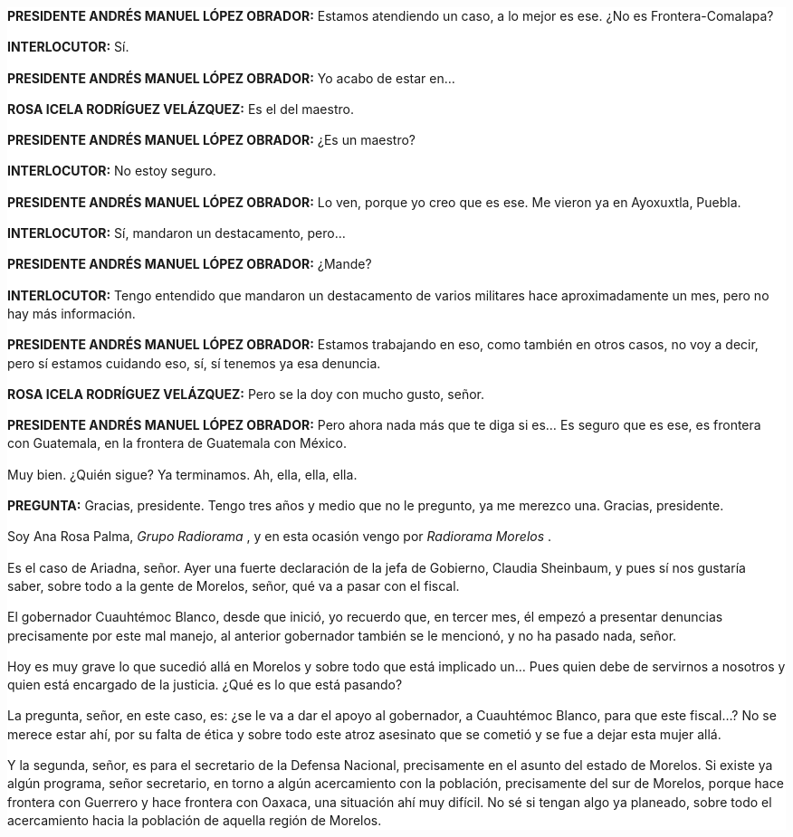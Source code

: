 **PRESIDENTE ANDRÉS MANUEL LÓPEZ OBRADOR:** Estamos atendiendo un caso, a lo
mejor es ese. ¿No es Frontera-Comalapa?

**INTERLOCUTOR:** Sí.

**PRESIDENTE ANDRÉS MANUEL LÓPEZ OBRADOR:** Yo acabo de estar en…

**ROSA ICELA RODRÍGUEZ VELÁZQUEZ:** Es el del maestro.

**PRESIDENTE ANDRÉS MANUEL LÓPEZ OBRADOR:** ¿Es un maestro?

**INTERLOCUTOR:** No estoy seguro.

**PRESIDENTE ANDRÉS MANUEL LÓPEZ OBRADOR:** Lo ven, porque yo creo que es ese.
Me vieron ya en Ayoxuxtla, Puebla.

**INTERLOCUTOR:** Sí, mandaron un destacamento, pero…

**PRESIDENTE ANDRÉS MANUEL LÓPEZ OBRADOR:** ¿Mande?

**INTERLOCUTOR:** Tengo entendido que mandaron un destacamento de varios
militares hace aproximadamente un mes, pero no hay más información.

**PRESIDENTE ANDRÉS MANUEL LÓPEZ OBRADOR:** Estamos trabajando en eso, como
también en otros casos, no voy a decir, pero sí estamos cuidando eso, sí, sí
tenemos ya esa denuncia.

**ROSA ICELA RODRÍGUEZ VELÁZQUEZ:** Pero se la doy con mucho gusto, señor.

**PRESIDENTE ANDRÉS MANUEL LÓPEZ OBRADOR:** Pero ahora nada más que te diga si
es… Es seguro que es ese, es frontera con Guatemala, en la frontera de
Guatemala con México.

Muy bien. ¿Quién sigue? Ya terminamos. Ah, ella, ella, ella.

**PREGUNTA:** Gracias, presidente. Tengo tres años y medio que no le pregunto,
ya me merezco una. Gracias, presidente.

Soy Ana Rosa Palma, _Grupo Radiorama_ , y en esta ocasión vengo por _Radiorama
Morelos_ .

Es el caso de Ariadna, señor. Ayer una fuerte declaración de la jefa de
Gobierno, Claudia Sheinbaum, y pues sí nos gustaría saber, sobre todo a la
gente de Morelos, señor, qué va a pasar con el fiscal.

El gobernador Cuauhtémoc Blanco, desde que inició, yo recuerdo que, en tercer
mes, él empezó a presentar denuncias precisamente por este mal manejo, al
anterior gobernador también se le mencionó, y no ha pasado nada, señor.

Hoy es muy grave lo que sucedió allá en Morelos y sobre todo que está
implicado un… Pues quien debe de servirnos a nosotros y quien está encargado
de la justicia. ¿Qué es lo que está pasando?

La pregunta, señor, en este caso, es: ¿se le va a dar el apoyo al gobernador,
a Cuauhtémoc Blanco, para que este fiscal…? No se merece estar ahí, por su
falta de ética y sobre todo este atroz asesinato que se cometió y se fue a
dejar esta mujer allá.

Y la segunda, señor, es para el secretario de la Defensa Nacional,
precisamente en el asunto del estado de Morelos. Si existe ya algún programa,
señor secretario, en torno a algún acercamiento con la población, precisamente
del sur de Morelos, porque hace frontera con Guerrero y hace frontera con
Oaxaca, una situación ahí muy difícil. No sé si tengan algo ya planeado, sobre
todo el acercamiento hacia la población de aquella región de Morelos.
